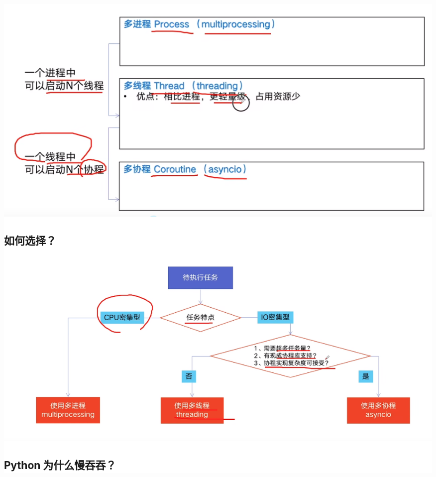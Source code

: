 ![image-20230421093451460](images/image-20230421093451460.png)



## 如何选择？

![image-20230421094551479](images/image-20230421094551479.png)



## Python 为什么慢吞吞？
